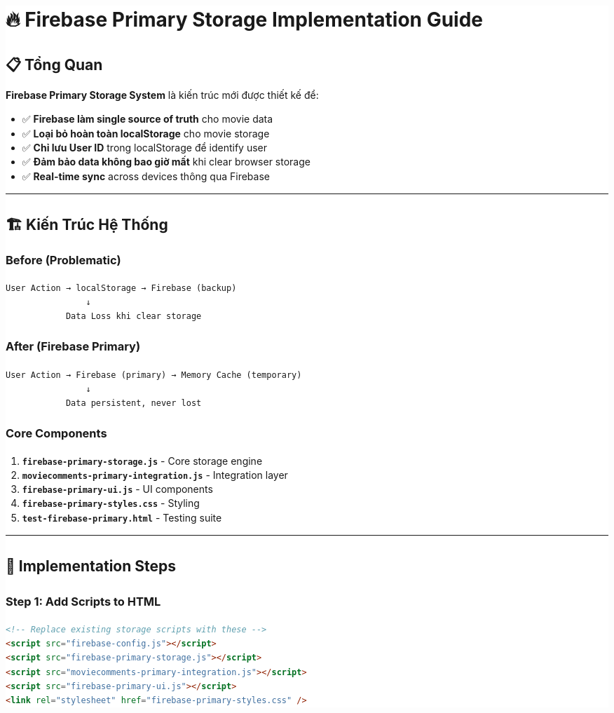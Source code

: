 # 🔥 Firebase Primary Storage Implementation Guide

## 📋 Tổng Quan

**Firebase Primary Storage System** là kiến trúc mới được thiết kế để:

- ✅ **Firebase làm single source of truth** cho movie data
- ✅ **Loại bỏ hoàn toàn localStorage** cho movie storage
- ✅ **Chỉ lưu User ID** trong localStorage để identify user
- ✅ **Đảm bảo data không bao giờ mất** khi clear browser storage
- ✅ **Real-time sync** across devices thông qua Firebase

---

## 🏗️ Kiến Trúc Hệ Thống

### Before (Problematic)

```
User Action → localStorage → Firebase (backup)
                ↓
            Data Loss khi clear storage
```

### After (Firebase Primary)

```
User Action → Firebase (primary) → Memory Cache (temporary)
                ↓
            Data persistent, never lost
```

### Core Components

1. **`firebase-primary-storage.js`** - Core storage engine
2. **`moviecomments-primary-integration.js`** - Integration layer
3. **`firebase-primary-ui.js`** - UI components
4. **`firebase-primary-styles.css`** - Styling
5. **`test-firebase-primary.html`** - Testing suite

---

## 🚀 Implementation Steps

### Step 1: Add Scripts to HTML

```html
<!-- Replace existing storage scripts with these -->
<script src="firebase-config.js"></script>
<script src="firebase-primary-storage.js"></script>
<script src="moviecomments-primary-integration.js"></script>
<script src="firebase-primary-ui.js"></script>
<link rel="stylesheet" href="firebase-primary-styles.css" />
```
